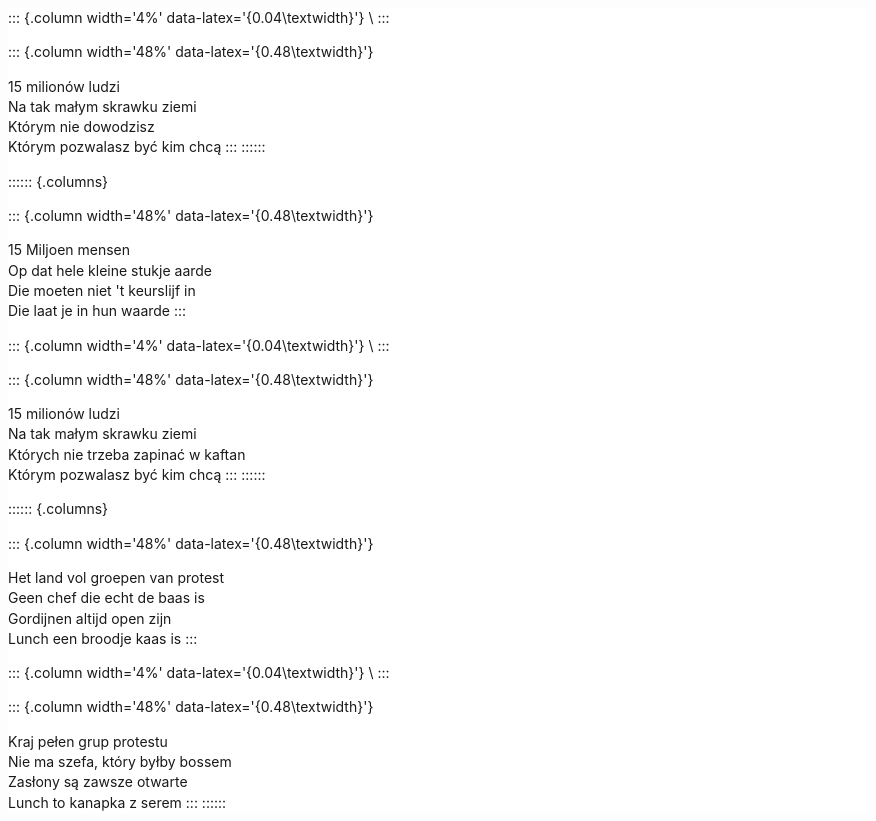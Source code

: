 ::: {.column width='4%' data-latex='{0.04\textwidth}'}
\ 
:::

::: {.column width='48%' data-latex='{0.48\textwidth}'}
  
15 milionów ludzi  
Na tak małym skrawku ziemi  
Którym nie dowodzisz  
Którym pozwalasz być kim chcą
:::
::::::




:::::: {.columns}

::: {.column width='48%' data-latex='{0.48\textwidth}'}

  
15 Miljoen mensen  
Op dat hele kleine stukje aarde  
Die moeten niet 't keurslijf in  
Die laat je in hun waarde
:::

::: {.column width='4%' data-latex='{0.04\textwidth}'}
\ 
:::

::: {.column width='48%' data-latex='{0.48\textwidth}'}
  
15 milionów ludzi  
Na tak małym skrawku ziemi  
Których nie trzeba zapinać w kaftan  
Którym pozwalasz być kim chcą
:::
::::::




:::::: {.columns}

::: {.column width='48%' data-latex='{0.48\textwidth}'}

  
Het land vol groepen van protest  
Geen chef die echt de baas is  
Gordijnen altijd open zijn  
Lunch een broodje kaas is
:::

::: {.column width='4%' data-latex='{0.04\textwidth}'}
\ 
:::

::: {.column width='48%' data-latex='{0.48\textwidth}'}
  
Kraj pełen grup protestu  
Nie ma szefa, który byłby bossem  
Zasłony są zawsze otwarte  
Lunch to kanapka z serem
:::
::::::
